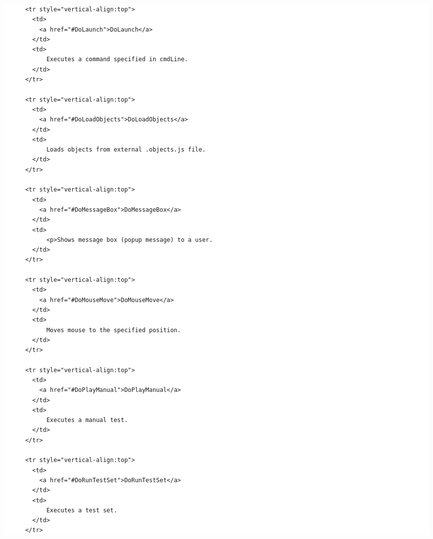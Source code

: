 		  <tr style="vertical-align:top">
			<td>
			  <a href="#DoLaunch">DoLaunch</a>
			</td>
			<td>
				Executes a command specified in cmdLine.
			</td>
		  </tr>
		
		  <tr style="vertical-align:top">
			<td>
			  <a href="#DoLoadObjects">DoLoadObjects</a>
			</td>
			<td>
				Loads objects from external .objects.js file.
			</td>
		  </tr>
		
		  <tr style="vertical-align:top">
			<td>
			  <a href="#DoMessageBox">DoMessageBox</a>
			</td>
			<td>
				<p>Shows message box (popup message) to a user.
			</td>
		  </tr>
		
		  <tr style="vertical-align:top">
			<td>
			  <a href="#DoMouseMove">DoMouseMove</a>
			</td>
			<td>
				Moves mouse to the specified position.
			</td>
		  </tr>
		
		  <tr style="vertical-align:top">
			<td>
			  <a href="#DoPlayManual">DoPlayManual</a>
			</td>
			<td>
				Executes a manual test.
			</td>
		  </tr>
		
		  <tr style="vertical-align:top">
			<td>
			  <a href="#DoRunTestSet">DoRunTestSet</a>
			</td>
			<td>
				Executes a test set.
			</td>
		  </tr>
		